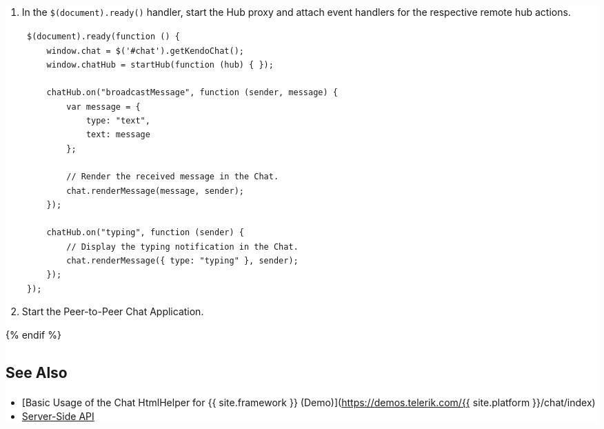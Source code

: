 1. In the `$(document).ready()` handler, start the Hub proxy and attach event handlers for the respective remote hub actions.

        $(document).ready(function () {
            window.chat = $('#chat').getKendoChat();
            window.chatHub = startHub(function (hub) { });

            chatHub.on("broadcastMessage", function (sender, message) {
                var message = {
                    type: "text",
                    text: message
                };

                // Render the received message in the Chat.
                chat.renderMessage(message, sender);
            });

            chatHub.on("typing", function (sender) {
                // Display the typing notification in the Chat.
                chat.renderMessage({ type: "typing" }, sender);
            });
        });

1. Start the Peer-to-Peer Chat Application.

{% endif %}

## See Also

* [Basic Usage of the Chat HtmlHelper for {{ site.framework }} (Demo)](https://demos.telerik.com/{{ site.platform }}/chat/index)
* [Server-Side API](/api/chat)
